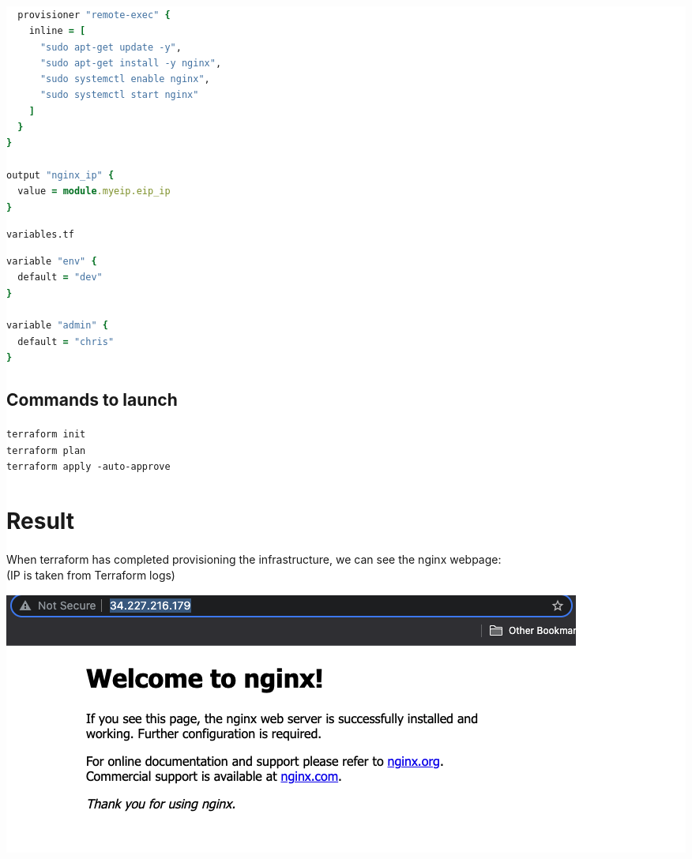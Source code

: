 ```ruby
  provisioner "remote-exec" {
    inline = [
      "sudo apt-get update -y",
      "sudo apt-get install -y nginx",
      "sudo systemctl enable nginx",
      "sudo systemctl start nginx"
    ]
  }
}

output "nginx_ip" {
  value = module.myeip.eip_ip
}
```

`variables.tf`

```ruby
variable "env" {
  default = "dev"
}

variable "admin" {
  default = "chris"
}
```

## Commands to launch
`terraform init` <br>
`terraform plan` <br>
`terraform apply -auto-approve` <br>

# Result
When terraform has completed provisioning the infrastructure, we can see the nginx webpage:
<br>
(IP is taken from Terraform logs)

![nginx](img/nginx.png)
